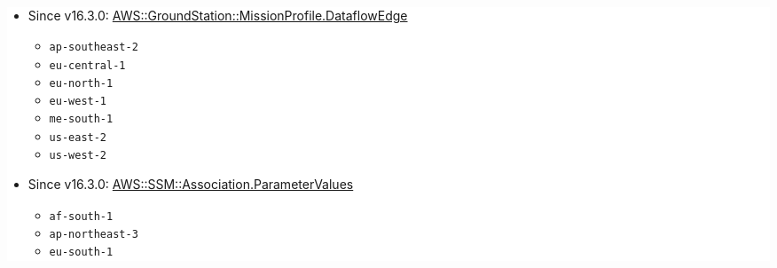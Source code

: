   - Since v16.3.0: [AWS::GroundStation::MissionProfile.DataflowEdge](http://docs.aws.amazon.com/AWSCloudFormation/latest/UserGuide/aws-properties-groundstation-missionprofile-dataflowedge.html)
    - `ap-southeast-2`
    - `eu-central-1`
    - `eu-north-1`
    - `eu-west-1`
    - `me-south-1`
    - `us-east-2`
    - `us-west-2`

  - Since v16.3.0: [AWS::SSM::Association.ParameterValues](http://docs.aws.amazon.com/AWSCloudFormation/latest/UserGuide/aws-properties-ssm-association-parametervalues.html)
    - `af-south-1`
    - `ap-northeast-3`
    - `eu-south-1`

